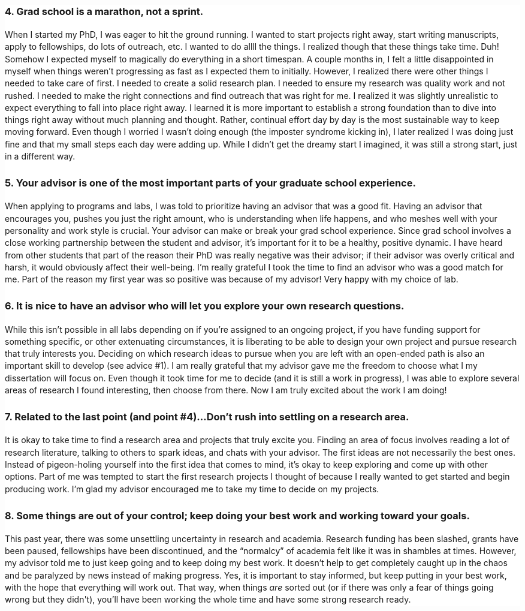 ### 4. Grad school is a marathon, not a sprint. 
When I started my PhD, I was eager to hit the ground running. I wanted to start projects right away, start writing manuscripts, apply to fellowships, do lots of outreach, etc. I wanted to do allll the things. I realized though that these things take time. Duh! Somehow I expected myself to magically do everything in a short timespan. A couple months in, I felt a little disappointed in myself when things weren’t progressing as fast as I expected them to initially. However, I realized there were other things I needed to take care of first. I needed to create a solid research plan. I needed to ensure my research was quality work and not rushed. I needed to make the right connections and find outreach that was right for me. I realized it was slightly unrealistic to expect everything to fall into place right away. I learned it is more important to establish a strong foundation than to dive into things right away without much planning and thought. Rather, continual effort day by day is the most sustainable way to keep moving forward. Even though I worried I wasn’t doing enough (the imposter syndrome kicking in), I later realized I was doing just fine and that my small steps each day were adding up. While I didn’t get the dreamy start I imagined, it was still a strong start, just in a different way.

### 5. Your advisor is one of the most important parts of your graduate school experience. 
When applying to programs and labs, I was told to prioritize having an advisor that was a good fit. Having an advisor that encourages you, pushes you just the right amount, who is understanding when life happens, and who meshes well with your personality and work style is crucial. Your advisor can make or break your grad school experience. Since grad school involves a close working partnership between the student and advisor, it’s important for it to be a healthy, positive dynamic. I have heard from other students that part of the reason their PhD was really negative was their advisor; if their advisor was overly critical and harsh, it would obviously affect their well-being. I’m really grateful I took the time to find an advisor who was a good match for me. Part of the reason my first year was so positive was because of my advisor! Very happy with my choice of lab.

### 6. It is nice to have an advisor who will let you explore your own research questions. 
While this isn’t possible in all labs depending on if you’re assigned to an ongoing project, if you have funding support for something specific, or other extenuating circumstances, it is liberating to be able to design your own project and pursue research that truly interests you. Deciding on which research ideas to pursue when you are left with an open-ended path is also an important skill to develop (see advice #1). I am really grateful that my advisor gave me the freedom to choose what I my dissertation will focus on. Even though it took time for me to decide (and it is still a work in progress), I was able to explore several areas of research I found interesting, then choose from there. Now I am truly excited about the work I am doing! 

### 7. Related to the last point (and point #4)…Don’t rush into settling on a research area.
It is okay to take time to find a research area and projects that truly excite you. Finding an area of focus involves reading a lot of research literature, talking to others to spark ideas, and chats with your advisor. The first ideas are not necessarily the best ones. Instead of pigeon-holing yourself into the first idea that comes to mind, it’s okay to keep exploring and come up with other options. Part of me was tempted to start the first research projects I thought of because I really wanted to get started and begin producing work. I’m glad my advisor encouraged me to take my time to decide on my projects.

### 8. Some things are out of your control; keep doing your best work and working toward your goals.
This past year, there was some unsettling uncertainty in research and academia. Research funding has been slashed, grants have been paused, fellowships have been discontinued, and the “normalcy” of academia felt like it was in shambles at times. However, my advisor told me to just keep going and to keep doing my best work. It doesn’t help to get completely caught up in the chaos and be paralyzed by news instead of making progress. Yes, it is important to stay informed, but keep putting in your best work, with the hope that everything will work out. That way, when things _are_ sorted out (or if there was only a fear of things going wrong but they didn't), you’ll have been working the whole time and have some strong research ready.
